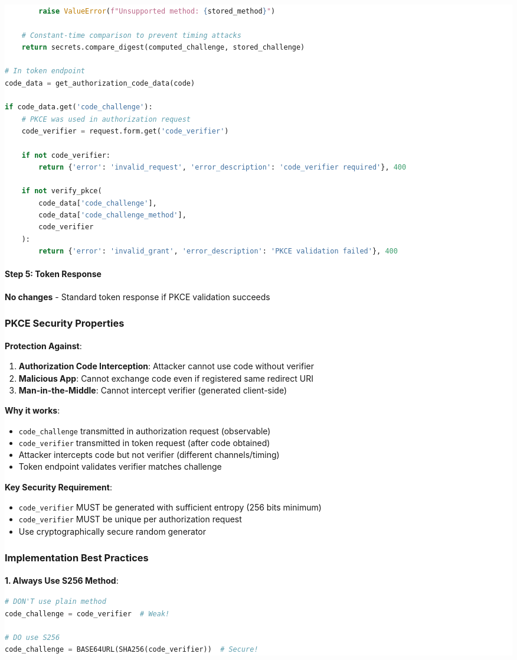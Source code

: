```python
        raise ValueError(f"Unsupported method: {stored_method}")

    # Constant-time comparison to prevent timing attacks
    return secrets.compare_digest(computed_challenge, stored_challenge)

# In token endpoint
code_data = get_authorization_code_data(code)

if code_data.get('code_challenge'):
    # PKCE was used in authorization request
    code_verifier = request.form.get('code_verifier')

    if not code_verifier:
        return {'error': 'invalid_request', 'error_description': 'code_verifier required'}, 400

    if not verify_pkce(
        code_data['code_challenge'],
        code_data['code_challenge_method'],
        code_verifier
    ):
        return {'error': 'invalid_grant', 'error_description': 'PKCE validation failed'}, 400
```

#### Step 5: Token Response

**No changes** - Standard token response if PKCE validation succeeds

### PKCE Security Properties

**Protection Against**:
1. **Authorization Code Interception**: Attacker cannot use code without verifier
2. **Malicious App**: Cannot exchange code even if registered same redirect URI
3. **Man-in-the-Middle**: Cannot intercept verifier (generated client-side)

**Why it works**:
- `code_challenge` transmitted in authorization request (observable)
- `code_verifier` transmitted in token request (after code obtained)
- Attacker intercepts code but not verifier (different channels/timing)
- Token endpoint validates verifier matches challenge

**Key Security Requirement**:
- `code_verifier` MUST be generated with sufficient entropy (256 bits minimum)
- `code_verifier` MUST be unique per authorization request
- Use cryptographically secure random generator

### Implementation Best Practices

**1. Always Use S256 Method**:
```python
# DON'T use plain method
code_challenge = code_verifier  # Weak!

# DO use S256
code_challenge = BASE64URL(SHA256(code_verifier))  # Secure!
```
